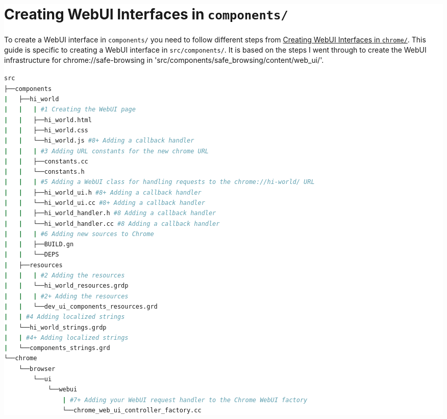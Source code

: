 <style>
.note::before {
  content: 'Note: ';
  font-variant: small-caps;
  font-style: italic;
}

.doc h1 {
  margin: 0;
}
</style>

# Creating WebUI Interfaces in `components/`

To create a WebUI interface in `components/` you need to follow different steps from [Creating WebUI Interfaces in `chrome/`](https://www.chromium.org/developers/webui). This guide is specific to creating a WebUI interface in `src/components/`. It is based on the steps I went through to create the WebUI infrastructure for chrome://safe-browsing in 'src/components/safe_browsing/content/web_ui/'.

```sh
src
├──components
|   ├──hi_world
|   |   | #1 Creating the WebUI page
|   |   ├──hi_world.html
|   |   ├──hi_world.css
|   |   └──hi_world.js #8+ Adding a callback handler 
|   |   | #3 Adding URL constants for the new chrome URL
|   |   ├──constants.cc
|   |   └──constants.h
|   |   | #5 Adding a WebUI class for handling requests to the chrome://hi-world/ URL
|   |   ├──hi_world_ui.h #8+ Adding a callback handler 
|   |   └──hi_world_ui.cc #8+ Adding a callback handler 
|   |   ├──hi_world_handler.h #8 Adding a callback handler 
|   |   └──hi_world_handler.cc #8 Adding a callback handler 
|   |   | #6 Adding new sources to Chrome
|   |   ├──BUILD.gn
|   |   └──DEPS
|   ├──resources
|   |   | #2 Adding the resources
|   |   └──hi_world_resources.grdp
|   |   | #2+ Adding the resources
|   |   └──dev_ui_components_resources.grd
|   | #4 Adding localized strings
|   └──hi_world_strings.grdp
|   | #4+ Adding localized strings
|   └──components_strings.grd
└──chrome
    └──browser
        └──ui
            └──webui 
                | #7+ Adding your WebUI request handler to the Chrome WebUI factory
                └──chrome_web_ui_controller_factory.cc 


```
